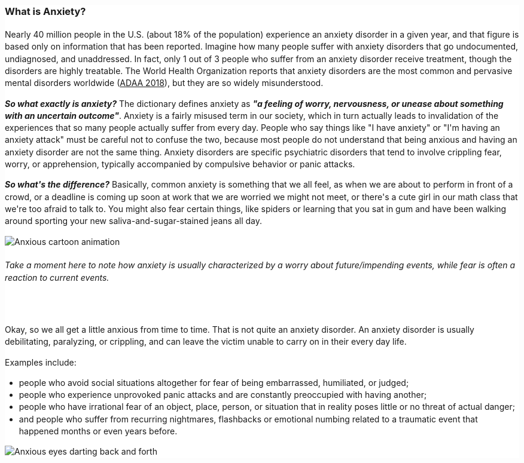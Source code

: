 
### What is Anxiety?
 
Nearly 40 million people in the U.S. (about 18% of the population) experience an anxiety disorder in a given year, and that figure is based only on information that has been reported. Imagine how many people suffer with anxiety disorders that go undocumented, undiagnosed, and unaddressed. In fact, only 1 out of 3 people who suffer from an anxiety disorder receive treatment, though the disorders are highly treatable. The World Health Organization reports that anxiety disorders are the most common and pervasive mental disorders worldwide ([ADAA 2018](https://adaa.org/understanding-anxiety)), but they are so widely misunderstood.

***So what exactly is anxiety?*** The dictionary defines anxiety as ***"a feeling of worry, nervousness, or unease about something with an uncertain outcome"***. Anxiety is a fairly misused term in our society, which in turn actually leads to invalidation of the experiences that so many people actually suffer from every day. People who say things like "I have anxiety" or "I'm having an anxiety attack" must be careful not to confuse the two, because most people do not understand that being anxious and having an anxiety disorder are not the same thing. Anxiety disorders are specific psychiatric disorders that tend to involve crippling fear, worry, or apprehension, typically accompanied by compulsive behavior or panic attacks.

***So what's the difference?*** Basically, common anxiety is something that we all feel, as when we are about to perform in front of a crowd, or a deadline is coming up soon at work that we are worried we might not meet, or there's a cute girl in our math class that we're too afraid to talk to. You might also fear certain things, like spiders or learning that you sat in gum and have been walking around sporting your new saliva-and-sugar-stained jeans all day. 


<div class='text-center pb-20 pt-20'>
    <img height=300 src='https://gallery.mailchimp.com/82935dc1a750f772912d12316/images/e72995b4-4d0c-492c-bdbe-46010b057141.gif' alt='Anxious cartoon animation'/>
</div>

###### *Take a moment here to note how anxiety is usually characterized by a worry about future/impending events, while fear is often a reaction to current events.*

<br>

Okay, so we all get a little anxious from time to time. That is not quite an anxiety disorder. An anxiety disorder is usually debilitating, paralyzing, or crippling, and can leave the victim unable to carry on in their every day life. 

Examples include:

- people who avoid social situations altogether for fear of being embarrassed, humiliated, or judged;
- people who experience unprovoked panic attacks and are constantly preoccupied with having another;
- people who have irrational fear of an object, place, person, or situation that in reality poses little or no threat of actual danger;
- and people who suffer from recurring nightmares, flashbacks or emotional numbing related to a traumatic event that happened months or even years before.


<div class='text-center pb-20 pt-20'>
    <img height=300 src='https://gallery.mailchimp.com/82935dc1a750f772912d12316/images/5479a144-e2d5-4beb-9345-0e723b4fbe14.gif' alt='Anxious eyes darting back and forth'/>
</div>
